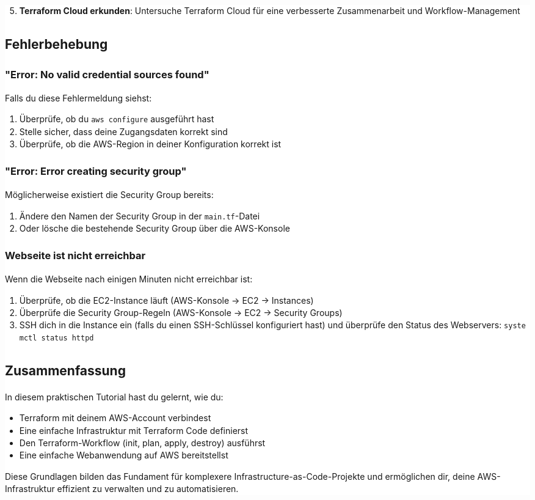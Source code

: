 5. **Terraform Cloud erkunden**: Untersuche Terraform Cloud für eine verbesserte Zusammenarbeit und Workflow-Management

## Fehlerbehebung

### "Error: No valid credential sources found"

Falls du diese Fehlermeldung siehst:
1. Überprüfe, ob du `aws configure` ausgeführt hast
2. Stelle sicher, dass deine Zugangsdaten korrekt sind
3. Überprüfe, ob die AWS-Region in deiner Konfiguration korrekt ist

### "Error: Error creating security group"

Möglicherweise existiert die Security Group bereits:
1. Ändere den Namen der Security Group in der `main.tf`-Datei
2. Oder lösche die bestehende Security Group über die AWS-Konsole

### Webseite ist nicht erreichbar

Wenn die Webseite nach einigen Minuten nicht erreichbar ist:
1. Überprüfe, ob die EC2-Instance läuft (AWS-Konsole → EC2 → Instances)
2. Überprüfe die Security Group-Regeln (AWS-Konsole → EC2 → Security Groups)
3. SSH dich in die Instance ein (falls du einen SSH-Schlüssel konfiguriert hast) und überprüfe den Status des Webservers: `systemctl status httpd`

## Zusammenfassung

In diesem praktischen Tutorial hast du gelernt, wie du:
- Terraform mit deinem AWS-Account verbindest
- Eine einfache Infrastruktur mit Terraform Code definierst
- Den Terraform-Workflow (init, plan, apply, destroy) ausführst
- Eine einfache Webanwendung auf AWS bereitstellst

Diese Grundlagen bilden das Fundament für komplexere Infrastructure-as-Code-Projekte und ermöglichen dir, deine AWS-Infrastruktur effizient zu verwalten und zu automatisieren.
